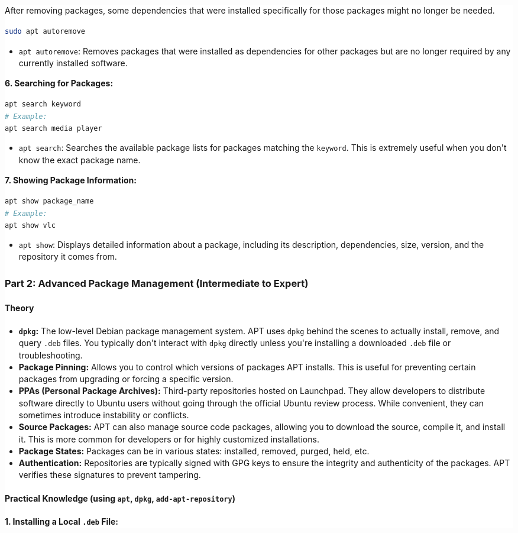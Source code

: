 After removing packages, some dependencies that were installed specifically for those packages might no longer be needed.

```bash
sudo apt autoremove
```

  * `apt autoremove`: Removes packages that were installed as dependencies for other packages but are no longer required by any currently installed software.

**6. Searching for Packages:**

```bash
apt search keyword
# Example:
apt search media player
```

  * `apt search`: Searches the available package lists for packages matching the `keyword`. This is extremely useful when you don't know the exact package name.

**7. Showing Package Information:**

```bash
apt show package_name
# Example:
apt show vlc
```

  * `apt show`: Displays detailed information about a package, including its description, dependencies, size, version, and the repository it comes from.

### Part 2: Advanced Package Management (Intermediate to Expert)

#### Theory

  * **`dpkg`:** The low-level Debian package management system. APT uses `dpkg` behind the scenes to actually install, remove, and query `.deb` files. You typically don't interact with `dpkg` directly unless you're installing a downloaded `.deb` file or troubleshooting.
  * **Package Pinning:** Allows you to control which versions of packages APT installs. This is useful for preventing certain packages from upgrading or forcing a specific version.
  * **PPAs (Personal Package Archives):** Third-party repositories hosted on Launchpad. They allow developers to distribute software directly to Ubuntu users without going through the official Ubuntu review process. While convenient, they can sometimes introduce instability or conflicts.
  * **Source Packages:** APT can also manage source code packages, allowing you to download the source, compile it, and install it. This is more common for developers or for highly customized installations.
  * **Package States:** Packages can be in various states: installed, removed, purged, held, etc.
  * **Authentication:** Repositories are typically signed with GPG keys to ensure the integrity and authenticity of the packages. APT verifies these signatures to prevent tampering.

#### Practical Knowledge (using `apt`, `dpkg`, `add-apt-repository`)

**1. Installing a Local `.deb` File:**
